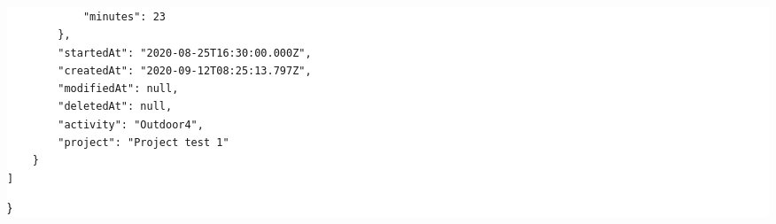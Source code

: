                 "minutes": 23	
            },	
            "startedAt": "2020-08-25T16:30:00.000Z",	
            "createdAt": "2020-09-12T08:25:13.797Z",	
            "modifiedAt": null,	
            "deletedAt": null,	
            "activity": "Outdoor4",	
            "project": "Project test 1"	
        }	
    ]	
}